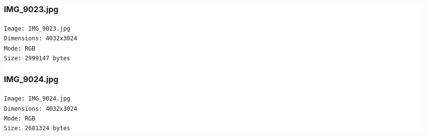 ### IMG_9023.jpg
```
Image: IMG_9023.jpg
Dimensions: 4032x3024
Mode: RGB
Size: 2999147 bytes

```

### IMG_9024.jpg
```
Image: IMG_9024.jpg
Dimensions: 4032x3024
Mode: RGB
Size: 2681324 bytes

```

